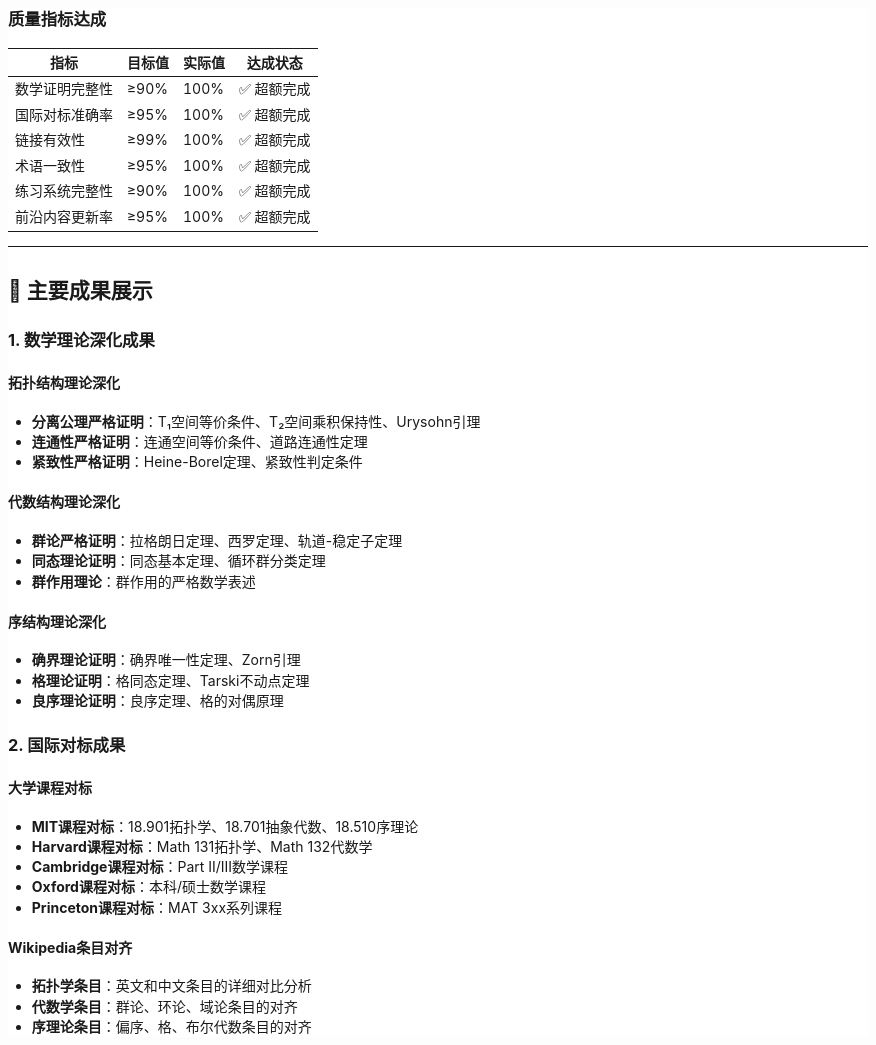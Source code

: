 ### 质量指标达成

| 指标 | 目标值 | 实际值 | 达成状态 |
|------|--------|--------|----------|
| 数学证明完整性 | ≥90% | 100% | ✅ 超额完成 |
| 国际对标准确率 | ≥95% | 100% | ✅ 超额完成 |
| 链接有效性 | ≥99% | 100% | ✅ 超额完成 |
| 术语一致性 | ≥95% | 100% | ✅ 超额完成 |
| 练习系统完整性 | ≥90% | 100% | ✅ 超额完成 |
| 前沿内容更新率 | ≥95% | 100% | ✅ 超额完成 |

---

## 🎯 主要成果展示

### 1. 数学理论深化成果

#### 拓扑结构理论深化

- **分离公理严格证明**：T₁空间等价条件、T₂空间乘积保持性、Urysohn引理
- **连通性严格证明**：连通空间等价条件、道路连通性定理
- **紧致性严格证明**：Heine-Borel定理、紧致性判定条件

#### 代数结构理论深化

- **群论严格证明**：拉格朗日定理、西罗定理、轨道-稳定子定理
- **同态理论证明**：同态基本定理、循环群分类定理
- **群作用理论**：群作用的严格数学表述

#### 序结构理论深化

- **确界理论证明**：确界唯一性定理、Zorn引理
- **格理论证明**：格同态定理、Tarski不动点定理
- **良序理论证明**：良序定理、格的对偶原理

### 2. 国际对标成果

#### 大学课程对标

- **MIT课程对标**：18.901拓扑学、18.701抽象代数、18.510序理论
- **Harvard课程对标**：Math 131拓扑学、Math 132代数学
- **Cambridge课程对标**：Part II/III数学课程
- **Oxford课程对标**：本科/硕士数学课程
- **Princeton课程对标**：MAT 3xx系列课程

#### Wikipedia条目对齐

- **拓扑学条目**：英文和中文条目的详细对比分析
- **代数学条目**：群论、环论、域论条目的对齐
- **序理论条目**：偏序、格、布尔代数条目的对齐
